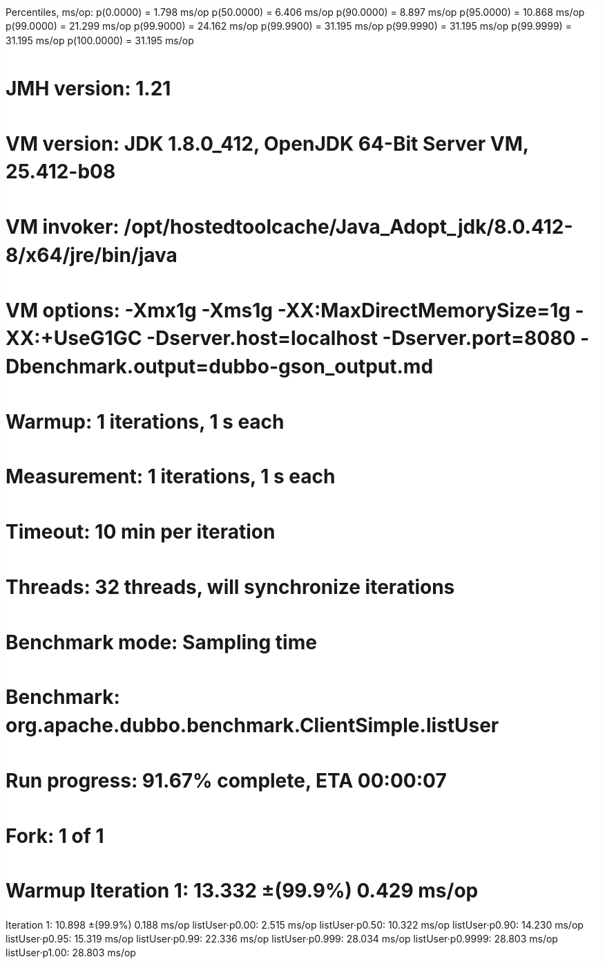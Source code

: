   Percentiles, ms/op:
      p(0.0000) =      1.798 ms/op
     p(50.0000) =      6.406 ms/op
     p(90.0000) =      8.897 ms/op
     p(95.0000) =     10.868 ms/op
     p(99.0000) =     21.299 ms/op
     p(99.9000) =     24.162 ms/op
     p(99.9900) =     31.195 ms/op
     p(99.9990) =     31.195 ms/op
     p(99.9999) =     31.195 ms/op
    p(100.0000) =     31.195 ms/op


# JMH version: 1.21
# VM version: JDK 1.8.0_412, OpenJDK 64-Bit Server VM, 25.412-b08
# VM invoker: /opt/hostedtoolcache/Java_Adopt_jdk/8.0.412-8/x64/jre/bin/java
# VM options: -Xmx1g -Xms1g -XX:MaxDirectMemorySize=1g -XX:+UseG1GC -Dserver.host=localhost -Dserver.port=8080 -Dbenchmark.output=dubbo-gson_output.md
# Warmup: 1 iterations, 1 s each
# Measurement: 1 iterations, 1 s each
# Timeout: 10 min per iteration
# Threads: 32 threads, will synchronize iterations
# Benchmark mode: Sampling time
# Benchmark: org.apache.dubbo.benchmark.ClientSimple.listUser

# Run progress: 91.67% complete, ETA 00:00:07
# Fork: 1 of 1
# Warmup Iteration   1: 13.332 ±(99.9%) 0.429 ms/op
Iteration   1: 10.898 ±(99.9%) 0.188 ms/op
                 listUser·p0.00:   2.515 ms/op
                 listUser·p0.50:   10.322 ms/op
                 listUser·p0.90:   14.230 ms/op
                 listUser·p0.95:   15.319 ms/op
                 listUser·p0.99:   22.336 ms/op
                 listUser·p0.999:  28.034 ms/op
                 listUser·p0.9999: 28.803 ms/op
                 listUser·p1.00:   28.803 ms/op
